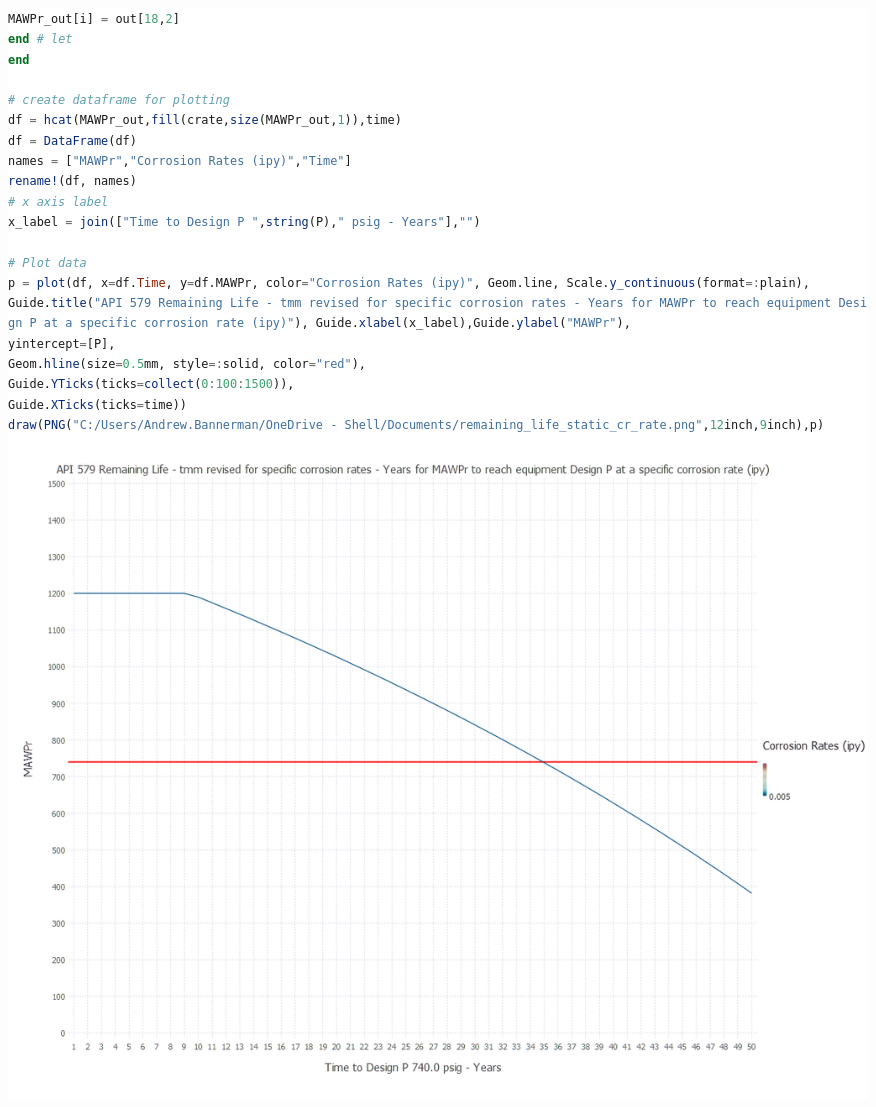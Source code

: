    ```julia
MAWPr_out[i] = out[18,2]
end # let
end

# create dataframe for plotting
df = hcat(MAWPr_out,fill(crate,size(MAWPr_out,1)),time)
df = DataFrame(df)
names = ["MAWPr","Corrosion Rates (ipy)","Time"]
rename!(df, names)
# x axis label
x_label = join(["Time to Design P ",string(P)," psig - Years"],"")

# Plot data
p = plot(df, x=df.Time, y=df.MAWPr, color="Corrosion Rates (ipy)", Geom.line, Scale.y_continuous(format=:plain),
Guide.title("API 579 Remaining Life - tmm revised for specific corrosion rates - Years for MAWPr to reach equipment Design P at a specific corrosion rate (ipy)"), Guide.xlabel(x_label),Guide.ylabel("MAWPr"),
yintercept=[P],
Geom.hline(size=0.5mm, style=:solid, color="red"),
Guide.YTicks(ticks=collect(0:100:1500)),
Guide.XTicks(ticks=time))
draw(PNG("C:/Users/Andrew.Bannerman/OneDrive - Shell/Documents/remaining_life_static_cr_rate.png",12inch,9inch),p)
 ```
 

![api 579 remaining life](https://github.com/flare9x/FitnessForService.jl/blob/master/images/remaining_life_static_cr_rate.png)
